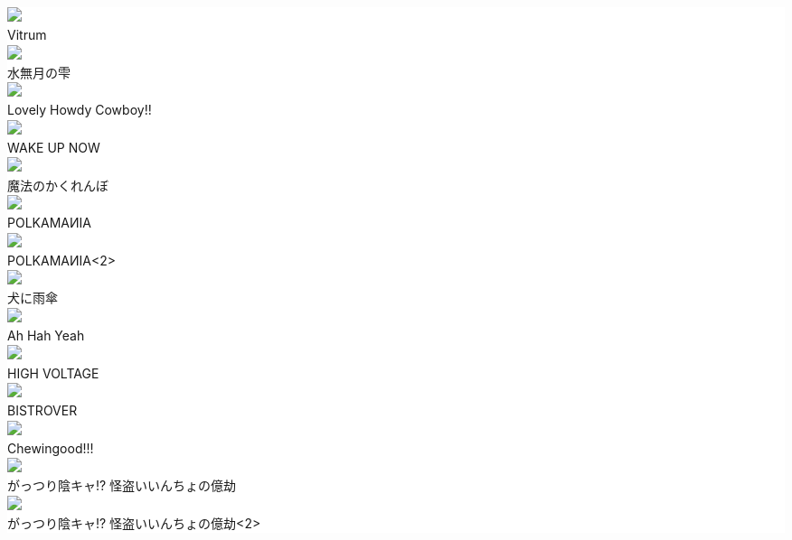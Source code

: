   <div class="lanecover">
      <div class="lanecover_img"><img src="/assets/img/shop/lanecover/3/img_customize_058.jpg" /></div>
      <div class="lanecover_label">Vitrum </div>
  </div>
  <div class="lanecover">
      <div class="lanecover_img"><img src="/assets/img/shop/lanecover/3/img_customize_039.jpg" /></div>
      <div class="lanecover_label">水無月の雫</div>
  </div>
  <div class="lanecover">
      <div class="lanecover_img"><img src="/assets/img/shop/lanecover/3/img_customize_021.jpg" /></div>
      <div class="lanecover_label">Lovely Howdy Cowboy!!</div>
  </div>
  <div class="lanecover">
      <div class="lanecover_img"><img src="/assets/img/shop/lanecover/3/img_customize_032.jpg" /></div>
      <div class="lanecover_label">WAKE UP NOW</div>
  </div>
  <div class="lanecover">
      <div class="lanecover_img"><img src="/assets/img/shop/lanecover/3/img_customize_036.jpg" /></div>
      <div class="lanecover_label">魔法のかくれんぼ</div>
  </div>
  <div class="lanecover">
      <div class="lanecover_img"><img src="/assets/img/shop/lanecover/3/img_customize_024.jpg" /></div>
      <div class="lanecover_label">POLKAMAИIA</div>
  </div>
  <div class="lanecover">
      <div class="lanecover_img"><img src="/assets/img/shop/lanecover/3/img_customize_035.jpg" /></div>
      <div class="lanecover_label">POLKAMAИIA&lt;2&gt;</div>
  </div>
  <div class="lanecover">
      <div class="lanecover_img"><img src="/assets/img/shop/lanecover/3/img_customize_019.jpg" /></div>
      <div class="lanecover_label">犬に雨傘</div>
  </div>
  <div class="lanecover">
      <div class="lanecover_img"><img src="/assets/img/shop/lanecover/3/img_customize_022.jpg" /></div>
      <div class="lanecover_label">Ah Hah Yeah</div>
  </div>
  <div class="lanecover">
    <div class="lanecover_img"><img src="/assets/img/shop/lanecover/4c/img_customize_015.jpg" /></div>
    <div class="lanecover_label">HIGH VOLTAGE </div>
  </div>
  <div class="lanecover">
      <div class="lanecover_img"><img src="/assets/img/shop/lanecover/4c/img_customize_038.jpg" /></div>
      <div class="lanecover_label">BISTROVER</div>
  </div>
  <div class="lanecover">
      <div class="lanecover_img"><img src="/assets/img/shop/lanecover/4c/img_customize_036.jpg" /></div>
      <div class="lanecover_label">Chewingood!!!</div>
  </div>
  <div class="lanecover">
      <div class="lanecover_img"><img src="/assets/img/shop/lanecover/4c/img_customize_029.jpg" /></div>
      <div class="lanecover_label">がっつり陰キャ!? 怪盗いいんちょの億劫</div>
  </div>
  <div class="lanecover">
      <div class="lanecover_img"><img src="/assets/img/shop/lanecover/4c/img_customize_002.jpg" /></div>
      <div class="lanecover_label">がっつり陰キャ!? 怪盗いいんちょの億劫&lt;2&gt;</div>
